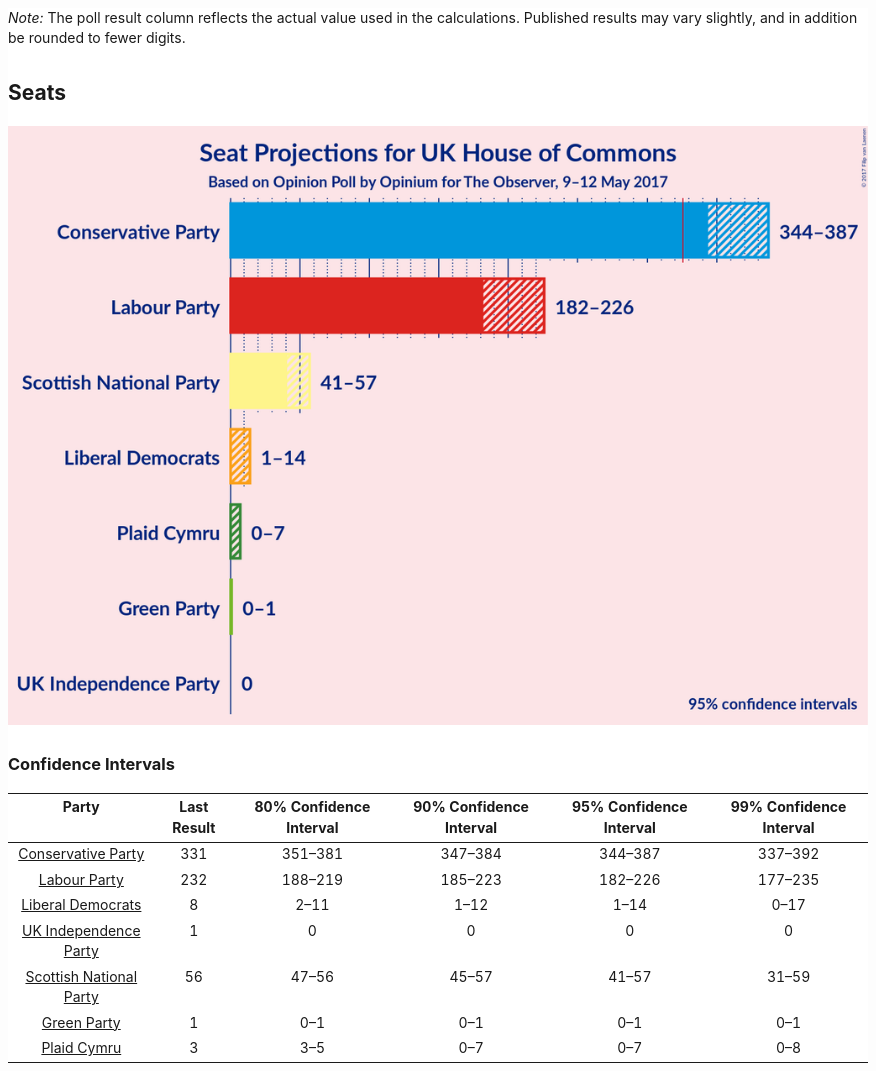 *Note:* The poll result column reflects the actual value used in the calculations. Published results may vary slightly, and in addition be rounded to fewer digits.

## Seats

![Graph with seats not yet produced](2017-05-12-Opinium-seats.png "Seats")

### Confidence Intervals

| Party | Last Result | 80% Confidence Interval | 90% Confidence Interval | 95% Confidence Interval | 99% Confidence Interval |
|:-----:|:-----------:|:-----------------------:|:-----------------------:|:-----------------------:|:-----------------------:|
| <a href="#conservative-party">Conservative Party</a> | 331 | 351–381 |347–384 |344–387 |337–392 |
| <a href="#labour-party">Labour Party</a> | 232 | 188–219 |185–223 |182–226 |177–235 |
| <a href="#liberal-democrats">Liberal Democrats</a> | 8 | 2–11 |1–12 |1–14 |0–17 |
| <a href="#uk-independence-party">UK Independence Party</a> | 1 | 0 |0 |0 |0 |
| <a href="#scottish-national-party">Scottish National Party</a> | 56 | 47–56 |45–57 |41–57 |31–59 |
| <a href="#green-party">Green Party</a> | 1 | 0–1 |0–1 |0–1 |0–1 |
| <a href="#plaid-cymru">Plaid Cymru</a> | 3 | 3–5 |0–7 |0–7 |0–8 |
